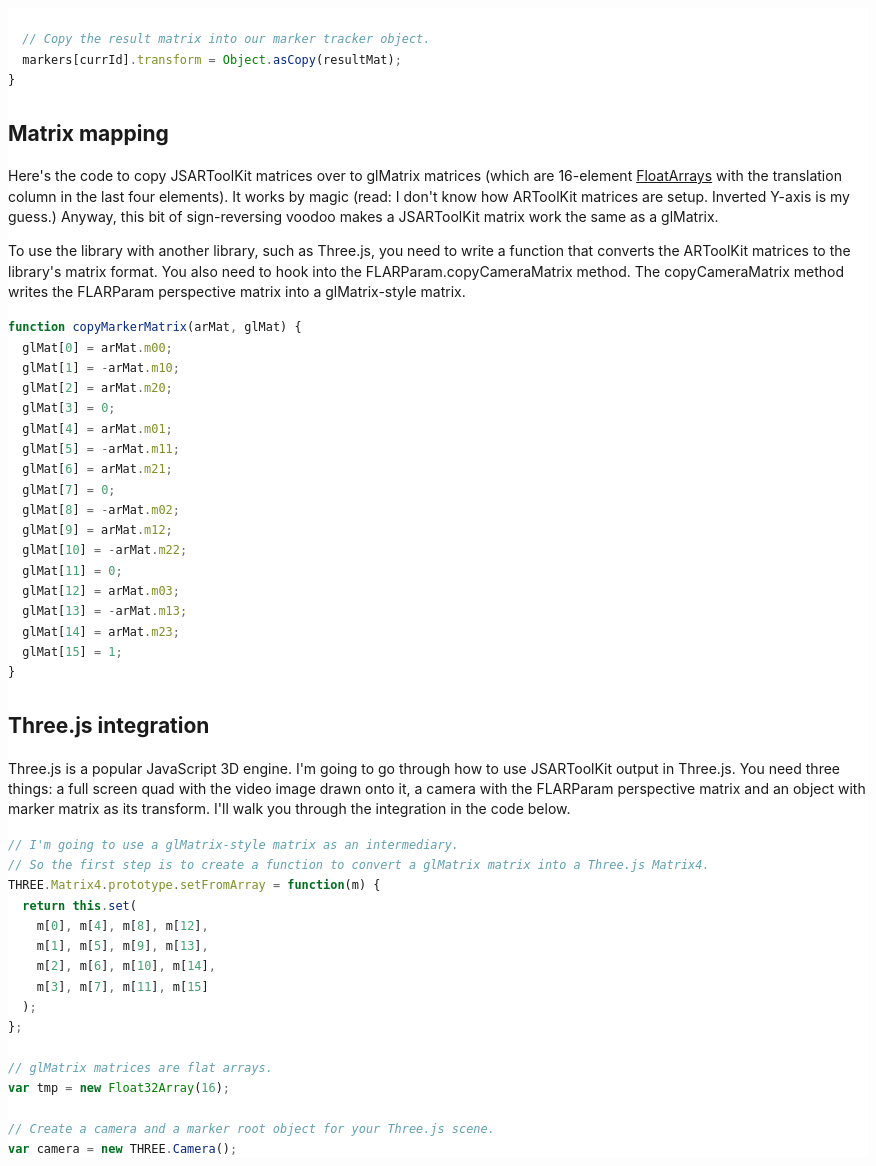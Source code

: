 ```js

  // Copy the result matrix into our marker tracker object.
  markers[currId].transform = Object.asCopy(resultMat);
}
```

## Matrix mapping

Here's the code to copy JSARToolKit matrices over to glMatrix matrices (which are 16-element [FloatArrays](https://developer.mozilla.org/JavaScript_typed_arrays) with the translation column in the last four elements). It works by magic (read: I don't know how ARToolKit matrices are setup. Inverted Y-axis is my guess.) Anyway, this bit of sign-reversing voodoo makes a JSARToolKit matrix work the same as a glMatrix.

To use the library with another library, such as Three.js, you need to write a function that converts the ARToolKit matrices to the library's matrix format. You also need to hook into the FLARParam.copyCameraMatrix method. The copyCameraMatrix method writes the FLARParam perspective matrix into a glMatrix-style matrix.

```js
function copyMarkerMatrix(arMat, glMat) {
  glMat[0] = arMat.m00;
  glMat[1] = -arMat.m10;
  glMat[2] = arMat.m20;
  glMat[3] = 0;
  glMat[4] = arMat.m01;
  glMat[5] = -arMat.m11;
  glMat[6] = arMat.m21;
  glMat[7] = 0;
  glMat[8] = -arMat.m02;
  glMat[9] = arMat.m12;
  glMat[10] = -arMat.m22;
  glMat[11] = 0;
  glMat[12] = arMat.m03;
  glMat[13] = -arMat.m13;
  glMat[14] = arMat.m23;
  glMat[15] = 1;
}
```

## Three.js integration

Three.js is a popular JavaScript 3D engine. I'm going to go through how to use JSARToolKit output in Three.js. You need three things: a full screen quad with the video image drawn onto it, a camera with the FLARParam perspective matrix and an object with marker matrix as its transform. I'll walk you through the integration in the code below.

```js
// I'm going to use a glMatrix-style matrix as an intermediary.
// So the first step is to create a function to convert a glMatrix matrix into a Three.js Matrix4.
THREE.Matrix4.prototype.setFromArray = function(m) {
  return this.set(
    m[0], m[4], m[8], m[12],
    m[1], m[5], m[9], m[13],
    m[2], m[6], m[10], m[14],
    m[3], m[7], m[11], m[15]
  );
};

// glMatrix matrices are flat arrays.
var tmp = new Float32Array(16);

// Create a camera and a marker root object for your Three.js scene.
var camera = new THREE.Camera();
```